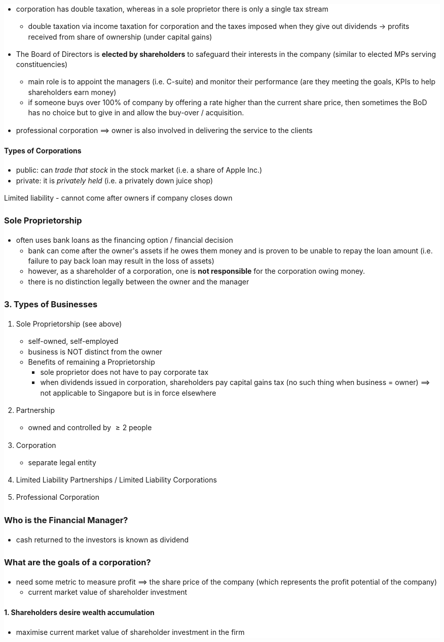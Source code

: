 - corporation has double taxation, whereas in a sole proprietor there is only a single tax stream
	- double taxation via income taxation for corporation and the taxes imposed when they give out dividends $\to$ profits received from share of ownership (under capital gains)

- The Board of Directors is **elected by shareholders** to safeguard their interests in the company (similar to elected MPs serving constituencies)
	- main role is to appoint the managers (i.e. C-suite) and monitor their performance (are they meeting the goals, KPIs to help shareholders earn money)
	- if someone buys over 100% of company by offering a rate higher than the current share price, then sometimes the BoD has no choice but to give in and allow the buy-over / acquisition.

- professional corporation $\implies$ owner is also involved in delivering the service to the clients
#### Types of Corporations
- public: can *trade that stock* in the stock market (i.e. a share of Apple Inc.)
- private: it is *privately held* (i.e. a privately down juice shop)

Limited liability - cannot come after owners if company closes down
### Sole Proprietorship
- often uses bank loans as the financing option / financial decision
	- bank can come after the owner's assets if he owes them money and is proven to be unable to repay the loan amount (i.e. failure to pay back loan may result in the loss of assets)
	- however, as a shareholder of a corporation, one is **not responsible** for the corporation owing money.
	- there is no distinction legally between the owner and the manager
### 3. Types of Businesses
1. Sole Proprietorship (see above)
	- self-owned, self-employed
	- business is NOT distinct from the owner
	- Benefits of remaining a Proprietorship
		- sole proprietor does not have to pay corporate tax
		- when dividends issued in corporation, shareholders pay capital gains tax (no such thing when business = owner) $\implies$ not applicable to Singapore but is in force elsewhere

2. Partnership
	- owned and controlled by $\geq 2$ people

3. Corporation
	- separate legal entity

4. Limited Liability Partnerships / Limited Liability Corporations


5. Professional Corporation

### Who is the Financial Manager?
- cash returned to the investors is known as dividend
### What are the goals of a corporation?
- need some metric to measure profit $\implies$ the share price of the company (which represents the profit potential of the company)
	- current market value of shareholder investment
#### 1. Shareholders desire wealth accumulation
- maximise current market value of shareholder investment in the firm
